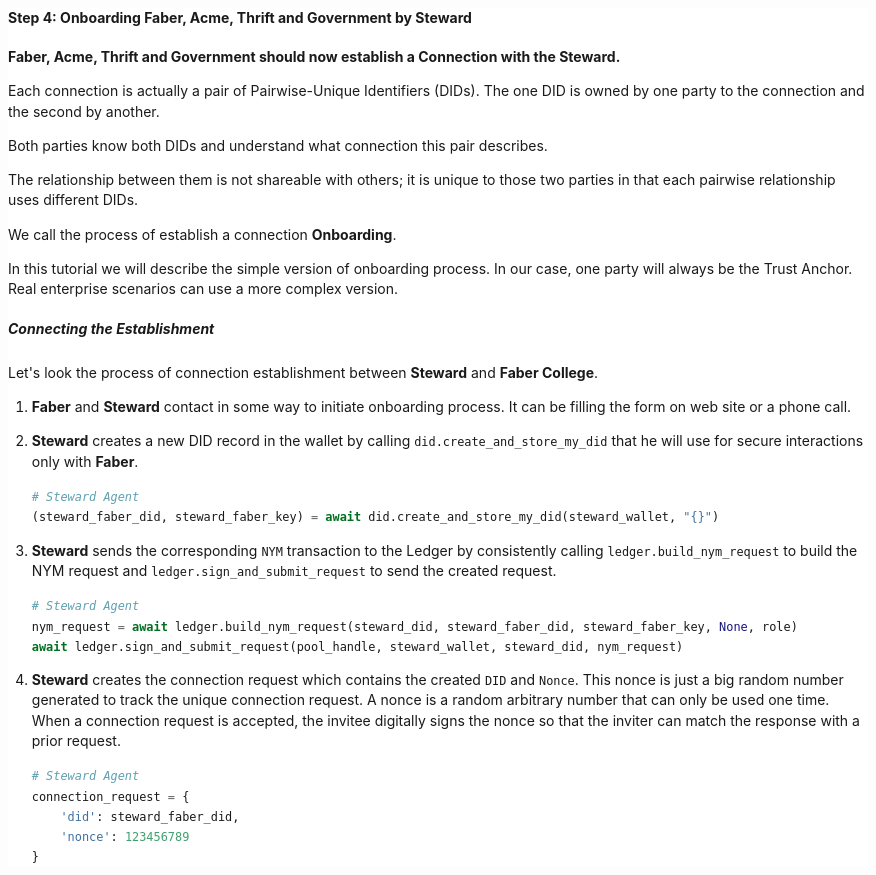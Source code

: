 #### Step 4: Onboarding Faber, Acme, Thrift and Government by Steward

**Faber, Acme, Thrift and Government should now establish a Connection with the Steward.**

Each connection is actually a pair of Pairwise-Unique Identifiers (DIDs). The one DID is owned by one party to the connection and the second by another.

Both parties know both DIDs and understand what connection this pair describes.

The relationship between them is not shareable with others; it is unique to those two parties in that each pairwise relationship uses different DIDs.

We call the process of establish a connection **Onboarding**.

In this tutorial we will describe the simple version of onboarding process.
In our case, one party will always be the Trust Anchor. Real enterprise scenarios can use a more complex version.

##### Connecting the Establishment
Let's look the process of connection establishment between **Steward** and **Faber College**.

1. **Faber** and **Steward** contact in some way to initiate onboarding process.
   It can be filling the form on web site or a phone call.

2. **Steward** creates a new DID record in the wallet by calling ``did.create_and_store_my_did`` that he will use for secure interactions only with **Faber**.
    ```python
    # Steward Agent
    (steward_faber_did, steward_faber_key) = await did.create_and_store_my_did(steward_wallet, "{}")
    ```

3. **Steward** sends the corresponding `NYM` transaction to the Ledger by consistently calling ``ledger.build_nym_request`` to build the NYM request and ``ledger.sign_and_submit_request`` to send the created request.
    ```python
    # Steward Agent
    nym_request = await ledger.build_nym_request(steward_did, steward_faber_did, steward_faber_key, None, role)
    await ledger.sign_and_submit_request(pool_handle, steward_wallet, steward_did, nym_request)
    ```

4. **Steward** creates the connection request which contains the created `DID` and `Nonce`.
   This nonce is just a big random number generated to track the unique connection request. A nonce is a random arbitrary number that can only be used one time. When a connection request is accepted, the invitee digitally signs the nonce so that the inviter can match the response with a prior request.
    ```python
    # Steward Agent
    connection_request = {
        'did': steward_faber_did,
        'nonce': 123456789
    }
    ```
